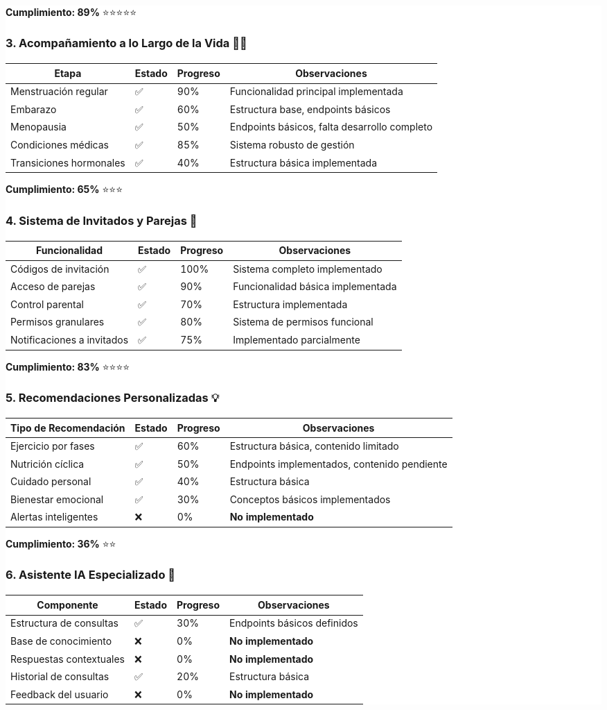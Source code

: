 **Cumplimiento: 89%** ⭐⭐⭐⭐⭐

### 3. **Acompañamiento a lo Largo de la Vida** 👩‍🦳

| Etapa | Estado | Progreso | Observaciones |
|-------|--------|----------|---------------|
| Menstruación regular | ✅ | 90% | Funcionalidad principal implementada |
| Embarazo | ✅ | 60% | Estructura base, endpoints básicos |
| Menopausia | ✅ | 50% | Endpoints básicos, falta desarrollo completo |
| Condiciones médicas | ✅ | 85% | Sistema robusto de gestión |
| Transiciones hormonales | ✅ | 40% | Estructura básica implementada |

**Cumplimiento: 65%** ⭐⭐⭐

### 4. **Sistema de Invitados y Parejas** 👥

| Funcionalidad | Estado | Progreso | Observaciones |
|---------------|--------|----------|---------------|
| Códigos de invitación | ✅ | 100% | Sistema completo implementado |
| Acceso de parejas | ✅ | 90% | Funcionalidad básica implementada |
| Control parental | ✅ | 70% | Estructura implementada |
| Permisos granulares | ✅ | 80% | Sistema de permisos funcional |
| Notificaciones a invitados | ✅ | 75% | Implementado parcialmente |

**Cumplimiento: 83%** ⭐⭐⭐⭐

### 5. **Recomendaciones Personalizadas** 💡

| Tipo de Recomendación | Estado | Progreso | Observaciones |
|----------------------|--------|----------|---------------|
| Ejercicio por fases | ✅ | 60% | Estructura básica, contenido limitado |
| Nutrición cíclica | ✅ | 50% | Endpoints implementados, contenido pendiente |
| Cuidado personal | ✅ | 40% | Estructura básica |
| Bienestar emocional | ✅ | 30% | Conceptos básicos implementados |
| Alertas inteligentes | ❌ | 0% | **No implementado** |

**Cumplimiento: 36%** ⭐⭐

### 6. **Asistente IA Especializado** 🤖

| Componente | Estado | Progreso | Observaciones |
|------------|--------|----------|---------------|
| Estructura de consultas | ✅ | 30% | Endpoints básicos definidos |
| Base de conocimiento | ❌ | 0% | **No implementado** |
| Respuestas contextuales | ❌ | 0% | **No implementado** |
| Historial de consultas | ✅ | 20% | Estructura básica |
| Feedback del usuario | ❌ | 0% | **No implementado** |
